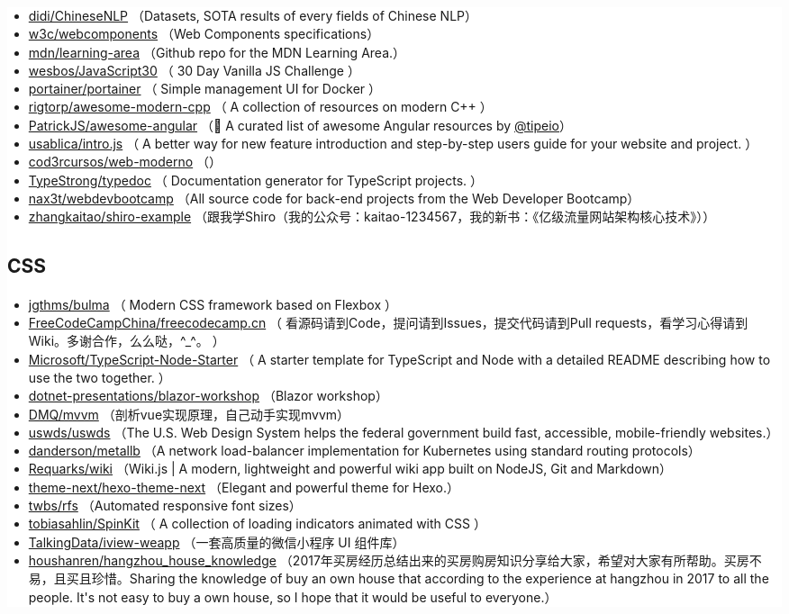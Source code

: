 * [didi/ChineseNLP](https://github.com/didi/ChineseNLP) （Datasets, SOTA results of every fields of Chinese NLP）
* [w3c/webcomponents](https://github.com/w3c/webcomponents) （Web Components specifications）
* [mdn/learning-area](https://github.com/mdn/learning-area) （Github repo for the MDN Learning Area.）
* [wesbos/JavaScript30](https://github.com/wesbos/JavaScript30) （
        30 Day Vanilla JS Challenge
      ）
* [portainer/portainer](https://github.com/portainer/portainer) （
        Simple management UI for Docker
      ）
* [rigtorp/awesome-modern-cpp](https://github.com/rigtorp/awesome-modern-cpp) （
        A collection of resources on modern C++
      ）
* [PatrickJS/awesome-angular](https://github.com/PatrickJS/awesome-angular) （&#x1f4c4; A curated list of awesome Angular resources by <a class="user-mention" href="https://github.com/tipeio">@tipeio</a>）
* [usablica/intro.js](https://github.com/usablica/intro.js) （
        A better way for new feature introduction and step-by-step users guide for your website and project.
      ）
* [cod3rcursos/web-moderno](https://github.com/cod3rcursos/web-moderno) （）
* [TypeStrong/typedoc](https://github.com/TypeStrong/typedoc) （
        Documentation generator for TypeScript projects.
      ）
* [nax3t/webdevbootcamp](https://github.com/nax3t/webdevbootcamp) （All source code for back-end projects from the Web Developer Bootcamp）
* [zhangkaitao/shiro-example](https://github.com/zhangkaitao/shiro-example) （跟我学Shiro（我的公众号：kaitao-1234567，我的新书：《亿级流量网站架构核心技术》））

## CSS

* [jgthms/bulma](https://github.com/jgthms/bulma) （
        Modern CSS framework based on Flexbox
      ）
* [FreeCodeCampChina/freecodecamp.cn](https://github.com/FreeCodeCampChina/freecodecamp.cn) （
        看源码请到Code，提问请到Issues，提交代码请到Pull requests，看学习心得请到Wiki。多谢合作，么么哒，^_^。
      ）
* [Microsoft/TypeScript-Node-Starter](https://github.com/Microsoft/TypeScript-Node-Starter) （
        A starter template for TypeScript and Node with a detailed README describing how to use the two together.
      ）
* [dotnet-presentations/blazor-workshop](https://github.com/dotnet-presentations/blazor-workshop) （Blazor workshop）
* [DMQ/mvvm](https://github.com/DMQ/mvvm) （剖析vue实现原理，自己动手实现mvvm）
* [uswds/uswds](https://github.com/uswds/uswds) （The U.S. Web Design System helps the federal government build fast, accessible, mobile-friendly websites.）
* [danderson/metallb](https://github.com/danderson/metallb) （A network load-balancer implementation for Kubernetes using standard routing protocols）
* [Requarks/wiki](https://github.com/Requarks/wiki) （Wiki.js | A modern, lightweight and powerful wiki app built on NodeJS, Git and Markdown）
* [theme-next/hexo-theme-next](https://github.com/theme-next/hexo-theme-next) （Elegant and powerful theme for Hexo.）
* [twbs/rfs](https://github.com/twbs/rfs) （Automated responsive font sizes）
* [tobiasahlin/SpinKit](https://github.com/tobiasahlin/SpinKit) （
        A collection of loading indicators animated with CSS
      ）
* [TalkingData/iview-weapp](https://github.com/TalkingData/iview-weapp) （一套高质量的微信小程序 UI 组件库）
* [houshanren/hangzhou_house_knowledge](https://github.com/houshanren/hangzhou_house_knowledge) （2017年买房经历总结出来的买房购房知识分享给大家，希望对大家有所帮助。买房不易，且买且珍惜。Sharing the knowledge of buy an own house that according to the experience at hangzhou in 2017 to all the people. It's not easy to buy a own house, so I hope that it would be useful to everyone.）